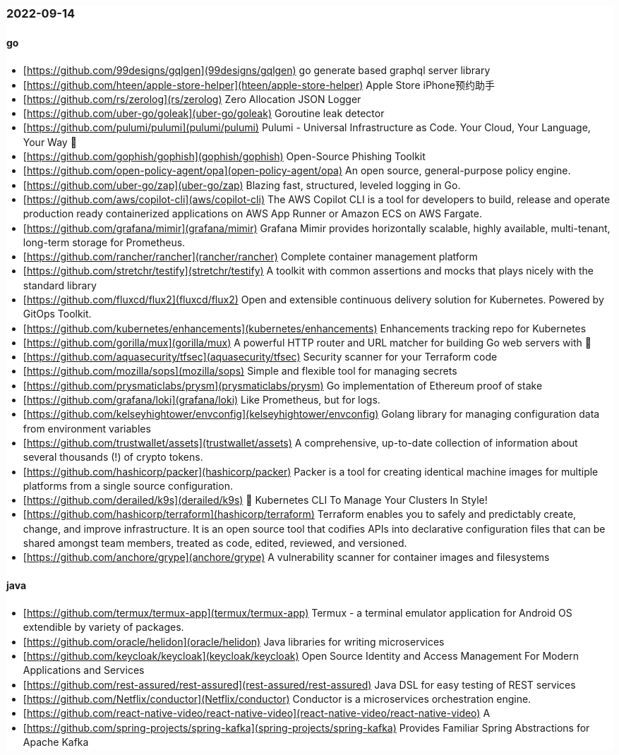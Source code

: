 ### 2022-09-14

#### go
* [https://github.com/99designs/gqlgen](99designs/gqlgen) go generate based graphql server library
* [https://github.com/hteen/apple-store-helper](hteen/apple-store-helper) Apple Store iPhone预约助手
* [https://github.com/rs/zerolog](rs/zerolog) Zero Allocation JSON Logger
* [https://github.com/uber-go/goleak](uber-go/goleak) Goroutine leak detector
* [https://github.com/pulumi/pulumi](pulumi/pulumi) Pulumi - Universal Infrastructure as Code. Your Cloud, Your Language, Your Way 🚀
* [https://github.com/gophish/gophish](gophish/gophish) Open-Source Phishing Toolkit
* [https://github.com/open-policy-agent/opa](open-policy-agent/opa) An open source, general-purpose policy engine.
* [https://github.com/uber-go/zap](uber-go/zap) Blazing fast, structured, leveled logging in Go.
* [https://github.com/aws/copilot-cli](aws/copilot-cli) The AWS Copilot CLI is a tool for developers to build, release and operate production ready containerized applications on AWS App Runner or Amazon ECS on AWS Fargate.
* [https://github.com/grafana/mimir](grafana/mimir) Grafana Mimir provides horizontally scalable, highly available, multi-tenant, long-term storage for Prometheus.
* [https://github.com/rancher/rancher](rancher/rancher) Complete container management platform
* [https://github.com/stretchr/testify](stretchr/testify) A toolkit with common assertions and mocks that plays nicely with the standard library
* [https://github.com/fluxcd/flux2](fluxcd/flux2) Open and extensible continuous delivery solution for Kubernetes. Powered by GitOps Toolkit.
* [https://github.com/kubernetes/enhancements](kubernetes/enhancements) Enhancements tracking repo for Kubernetes
* [https://github.com/gorilla/mux](gorilla/mux) A powerful HTTP router and URL matcher for building Go web servers with 🦍
* [https://github.com/aquasecurity/tfsec](aquasecurity/tfsec) Security scanner for your Terraform code
* [https://github.com/mozilla/sops](mozilla/sops) Simple and flexible tool for managing secrets
* [https://github.com/prysmaticlabs/prysm](prysmaticlabs/prysm) Go implementation of Ethereum proof of stake
* [https://github.com/grafana/loki](grafana/loki) Like Prometheus, but for logs.
* [https://github.com/kelseyhightower/envconfig](kelseyhightower/envconfig) Golang library for managing configuration data from environment variables
* [https://github.com/trustwallet/assets](trustwallet/assets) A comprehensive, up-to-date collection of information about several thousands (!) of crypto tokens.
* [https://github.com/hashicorp/packer](hashicorp/packer) Packer is a tool for creating identical machine images for multiple platforms from a single source configuration.
* [https://github.com/derailed/k9s](derailed/k9s) 🐶 Kubernetes CLI To Manage Your Clusters In Style!
* [https://github.com/hashicorp/terraform](hashicorp/terraform) Terraform enables you to safely and predictably create, change, and improve infrastructure. It is an open source tool that codifies APIs into declarative configuration files that can be shared amongst team members, treated as code, edited, reviewed, and versioned.
* [https://github.com/anchore/grype](anchore/grype) A vulnerability scanner for container images and filesystems

#### java
* [https://github.com/termux/termux-app](termux/termux-app) Termux - a terminal emulator application for Android OS extendible by variety of packages.
* [https://github.com/oracle/helidon](oracle/helidon) Java libraries for writing microservices
* [https://github.com/keycloak/keycloak](keycloak/keycloak) Open Source Identity and Access Management For Modern Applications and Services
* [https://github.com/rest-assured/rest-assured](rest-assured/rest-assured) Java DSL for easy testing of REST services
* [https://github.com/Netflix/conductor](Netflix/conductor) Conductor is a microservices orchestration engine.
* [https://github.com/react-native-video/react-native-video](react-native-video/react-native-video) A <Video /> component for react-native
* [https://github.com/spring-projects/spring-kafka](spring-projects/spring-kafka) Provides Familiar Spring Abstractions for Apache Kafka